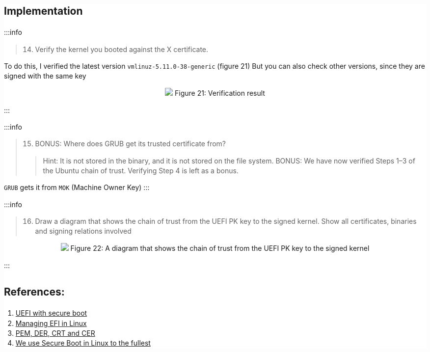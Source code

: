 ## Implementation
:::info
> 14. Verify the kernel you booted against the X certificate.

To do this, I verified the latest version `vmlinuz-5.11.0-38-generic` (figure 21) 
But you can also check other versions, since they are signed with the same key

<center>

![](https://i.imgur.com/n1dbDuE.png)
Figure 21: Verification result
</center>
:::

:::info
> 15. BONUS: Where does GRUB get its trusted certificate from? 
> >Hint: It is not stored in the binary, and it is not stored on the file system.
>BONUS: We have now verified Steps 1–3 of the Ubuntu chain of trust.
Verifying Step 4 is left as a bonus.

`GRUB` gets it from `MOK` (Machine Owner Key)
:::

:::info
> 16. Draw a diagram that shows the chain of trust from the UEFI PK key to the signed kernel. Show all certificates, binaries and signing relations involved

<center>

![](https://i.imgur.com/Vb626SB.png)
Figure 22: A diagram that shows the chain of trust from the UEFI PK key to the signed kernel
</center>
:::


## References:
1. [UEFI with secure boot](https://ichip.ru/tekhnologii/uefi-s-secure-boot-bezopasnaya-zagruzka-pk-2069)
2. [Managing EFI in Linux](http://rus-linux.net/MyLDP/boot/managing-EFI-in-Linux-2.html)
3. [PEM, DER, CRT and CER](https://www.ssl.com/ru/%D1%80%D1%83%D0%BA%D0%BE%D0%B2%D0%BE%D0%B4%D1%81%D1%82%D0%B2%D0%BE/%D0%BA%D0%BE%D0%B4%D0%B8%D1%80%D0%BE%D0%B2%D0%BA%D0%B8-%D0%B8-%D0%BF%D1%80%D0%B5%D0%BE%D0%B1%D1%80%D0%B0%D0%B7%D0%BE%D0%B2%D0%B0%D0%BD%D0%B8%D1%8F-pem-der-crt-%D0%B8-cer-x-509/)
4. [We use Secure Boot in Linux to the fullest](https://habr.com/ru/post/308032/)